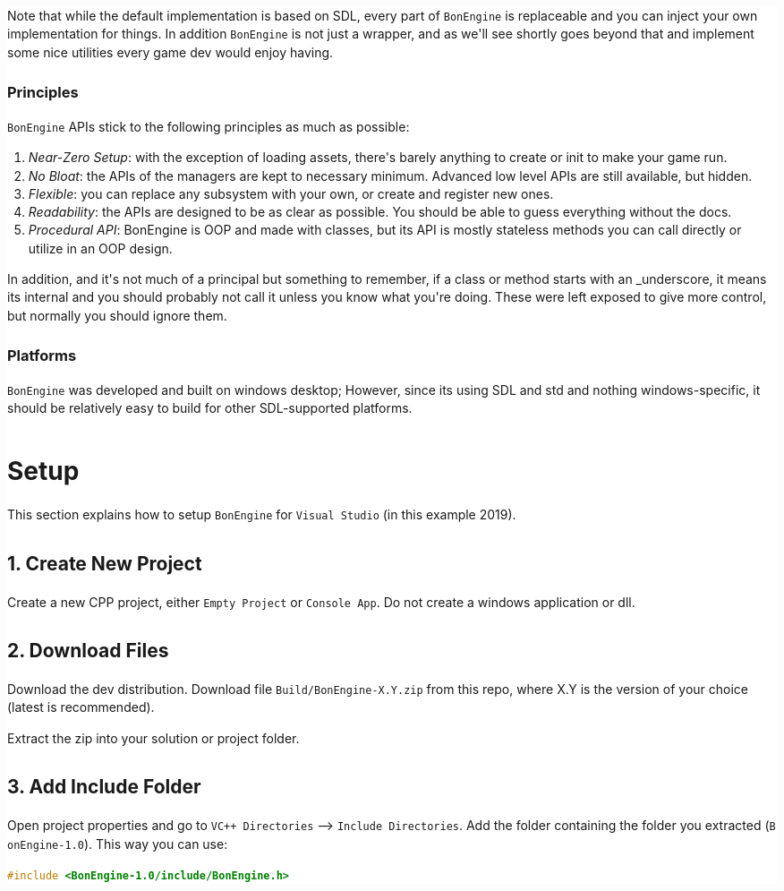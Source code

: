 Note that while the default implementation is based on SDL, every part of `BonEngine` is replaceable and you can inject your own implementation for things. In addition `BonEngine` is not just a wrapper, and as we'll see shortly goes beyond that and implement some nice utilities every game dev would enjoy having.

### Principles

`BonEngine` APIs stick to the following principles as much as possible:

1. *Near-Zero Setup*: with the exception of loading assets, there's barely anything to create or init to make your game run.
2. *No Bloat*: the APIs of the managers are kept to necessary minimum. Advanced low level APIs are still available, but hidden.
3. *Flexible*: you can replace any subsystem with your own, or create and register new ones.
4. *Readability*: the APIs are designed to be as clear as possible. You should be able to guess everything without the docs.
5. *Procedural API*: BonEngine is OOP and made with classes, but its API is mostly stateless methods you can call directly or utilize in an OOP design.

In addition, and it's not much of a principal but something to remember, if a class or method starts with an _underscore, it means its internal and you should probably not call it unless you know what you're doing. These were left exposed to give more control, but normally you should ignore them.

### Platforms

`BonEngine` was developed and built on windows desktop; However, since its using SDL and std and nothing windows-specific, it should be relatively easy to build for other SDL-supported platforms.

# Setup 

This section explains how to setup `BonEngine` for `Visual Studio` (in this example 2019).

## 1. Create New Project

Create a new CPP project, either `Empty Project` or `Console App`. Do not create a windows application or dll.

## 2. Download Files

Download the dev distribution. Download file `Build/BonEngine-X.Y.zip` from this repo, where X.Y is the version of your choice (latest is recommended).

Extract the zip into your solution or project folder.

## 3. Add Include Folder

Open project properties and go to `VC++ Directories` --> `Include Directories`. Add the folder containing the folder you extracted (`BonEngine-1.0`). This way you can use:

```cpp
#include <BonEngine-1.0/include/BonEngine.h>
```
